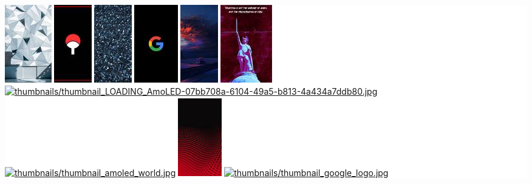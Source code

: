 [![thumbnails/thumbnail_joel-filipe-187166-unsplash.jpg](thumbnails/thumbnail_joel-filipe-187166-unsplash.jpg)](https://raw.githubusercontent.com/wdsrocha/wallpapers/master/wallpapers/mobile/joel-filipe-187166-unsplash.jpg)
[![thumbnails/thumbnail_Amoled_Uchiha_Emblem-ab3eb676-8f77-477d-a445-5912a56e7505.jpg](thumbnails/thumbnail_Amoled_Uchiha_Emblem-ab3eb676-8f77-477d-a445-5912a56e7505.jpg)](https://raw.githubusercontent.com/wdsrocha/wallpapers/master/wallpapers/mobile/Amoled_Uchiha_Emblem-ab3eb676-8f77-477d-a445-5912a56e7505.jpg)
[![thumbnails/thumbnail_1542397059724.jpg](thumbnails/thumbnail_1542397059724.jpg)](https://raw.githubusercontent.com/wdsrocha/wallpapers/master/wallpapers/mobile/1542397059724.jpg)
[![thumbnails/thumbnail_google_amoled.jpg](thumbnails/thumbnail_google_amoled.jpg)](https://raw.githubusercontent.com/wdsrocha/wallpapers/master/wallpapers/mobile/google_amoled.jpg)
[![thumbnails/thumbnail_4K_iPhone_Wallpaper_-bb61f7b4-6c15-4969-b082-ebc01b38427c.jpg](thumbnails/thumbnail_4K_iPhone_Wallpaper_-bb61f7b4-6c15-4969-b082-ebc01b38427c.jpg)](https://raw.githubusercontent.com/wdsrocha/wallpapers/master/wallpapers/mobile/4K_iPhone_Wallpaper_-bb61f7b4-6c15-4969-b082-ebc01b38427c.jpg)
[![thumbnails/thumbnail_1551741127574.jpg](thumbnails/thumbnail_1551741127574.jpg)](https://raw.githubusercontent.com/wdsrocha/wallpapers/master/wallpapers/mobile/1551741127574.jpg)
[![thumbnails/thumbnail_LOADING_AmoLED-07bb708a-6104-49a5-b813-4a434a7ddb80.jpg](thumbnails/thumbnail_LOADING_AmoLED-07bb708a-6104-49a5-b813-4a434a7ddb80.jpg)](https://raw.githubusercontent.com/wdsrocha/wallpapers/master/wallpapers/mobile/LOADING_AmoLED-07bb708a-6104-49a5-b813-4a434a7ddb80.jpg)
[![thumbnails/thumbnail_amoled_world.jpg](thumbnails/thumbnail_amoled_world.jpg)](https://raw.githubusercontent.com/wdsrocha/wallpapers/master/wallpapers/mobile/amoled_world.jpg)
[![thumbnails/thumbnail_1543937780143.jpg](thumbnails/thumbnail_1543937780143.jpg)](https://raw.githubusercontent.com/wdsrocha/wallpapers/master/wallpapers/mobile/1543937780143.jpg)
[![thumbnails/thumbnail_google_logo.jpg](thumbnails/thumbnail_google_logo.jpg)](https://raw.githubusercontent.com/wdsrocha/wallpapers/master/wallpapers/mobile/google_logo.jpg)